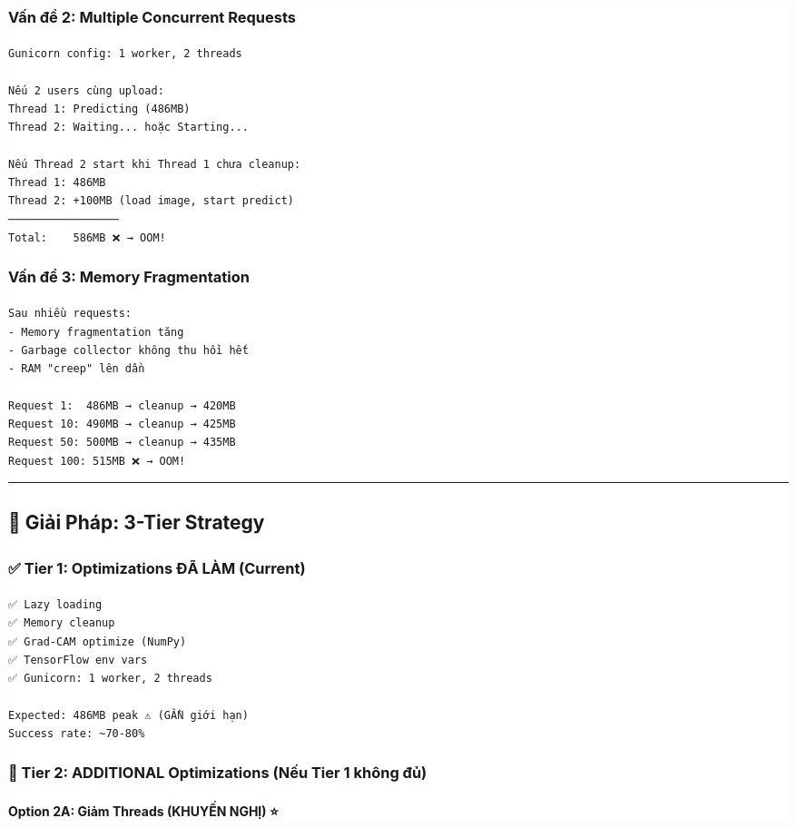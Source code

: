 ### Vấn đề 2: Multiple Concurrent Requests

```
Gunicorn config: 1 worker, 2 threads

Nếu 2 users cùng upload:
Thread 1: Predicting (486MB)
Thread 2: Waiting... hoặc Starting...

Nếu Thread 2 start khi Thread 1 chưa cleanup:
Thread 1: 486MB
Thread 2: +100MB (load image, start predict)
─────────────────
Total:    586MB ❌ → OOM!
```

### Vấn đề 3: Memory Fragmentation

```
Sau nhiều requests:
- Memory fragmentation tăng
- Garbage collector không thu hồi hết
- RAM "creep" lên dần

Request 1:  486MB → cleanup → 420MB
Request 10: 490MB → cleanup → 425MB
Request 50: 500MB → cleanup → 435MB
Request 100: 515MB ❌ → OOM!
```

---

## 🎯 Giải Pháp: 3-Tier Strategy

### ✅ Tier 1: Optimizations ĐÃ LÀM (Current)

```
✅ Lazy loading
✅ Memory cleanup
✅ Grad-CAM optimize (NumPy)
✅ TensorFlow env vars
✅ Gunicorn: 1 worker, 2 threads

Expected: 486MB peak ⚠️ (GẦN giới hạn)
Success rate: ~70-80%
```

### 🔧 Tier 2: ADDITIONAL Optimizations (Nếu Tier 1 không đủ)

#### Option 2A: Giảm Threads (KHUYẾN NGHỊ) ⭐
